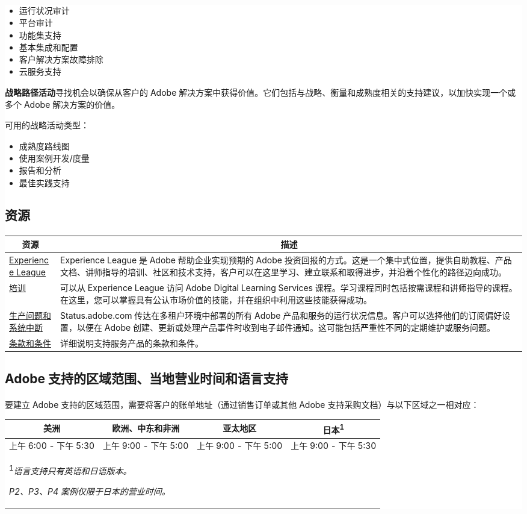 * 运行状况审计
* 平台审计
* 功能集支持
* 基本集成和配置
* 客户解决方案故障排除
* 云服务支持

**战略路径活动**&#x200B;寻找机会以确保从客户的 Adobe 解决方案中获得价值。它们包括与战略、衡量和成熟度相关的支持建议，以加快实现一个或多个 Adobe 解决方案的价值。

可用的战略活动类型：

* 成熟度路线图
* 使用案例开发/度量
* 报告和分析
* 最佳实践支持

## 资源

| 资源 | 描述 |
|--- |--- |
| [Experience League](https://experienceleague.adobe.com/) | Experience League 是 Adobe 帮助企业实现预期的 Adobe 投资回报的方式。这是一个集中式位置，提供自助教程、产品文档、讲师指导的培训、社区和技术支持，客户可以在这里学习、建立联系和取得进步，并沿着个性化的路径迈向成功。 |
| [培训](https://training.adobe.com/training/) | 可以从 Experience League 访问 Adobe Digital Learning Services 课程。学习课程同时包括按需课程和讲师指导的课程。在这里，您可以掌握具有公认市场价值的技能，并在组织中利用这些技能获得成功。 |
| [生产问题和系统中断](https://status.adobe.com/) | Status.adobe.com 传达在多租户环境中部署的所有 Adobe 产品和服务的运行状况信息。客户可以选择他们的订阅偏好设置，以便在 Adobe 创建、更新或处理产品事件时收到电子邮件通知。这可能包括严重性不同的定期维护或服务问题。 |
| [条款和条件](https://helpx.adobe.com/cn/support/programs/support-policies-terms-conditions.html) | 详细说明支持服务产品的条款和条件。 |

## Adobe 支持的区域范围、当地营业时间和语言支持

要建立 Adobe 支持的区域范围，需要将客户的账单地址（通过销售订单或其他 Adobe 支持采购文档）与以下区域之一相对应：

<table>
<thead>
  <tr>
    <th>美洲</th>
    <th>欧洲、中东和非洲</th>
    <th>亚太地区</th>
    <th>日本<sup>1</sup></th>
  </tr>
</thead>
<tbody>
  <tr>
    <td>上午 6:00 - 下午 5:30</td>
    <td>上午 9:00 - 下午 5:00</td>
    <td>上午 9:00 - 下午 5:00</td>
    <td>上午 9:00 - 下午 5:30</td>
  </tr>
  <tr>
    <td colspan="4">
      <p><sup>1</sup><i>语言支持只有英语和日语版本。</i></p>
      <p><i>P2、P3、P4 案例仅限于日本的营业时间。</i></p>
    </td>
  </tr>
</tbody>
</table>

